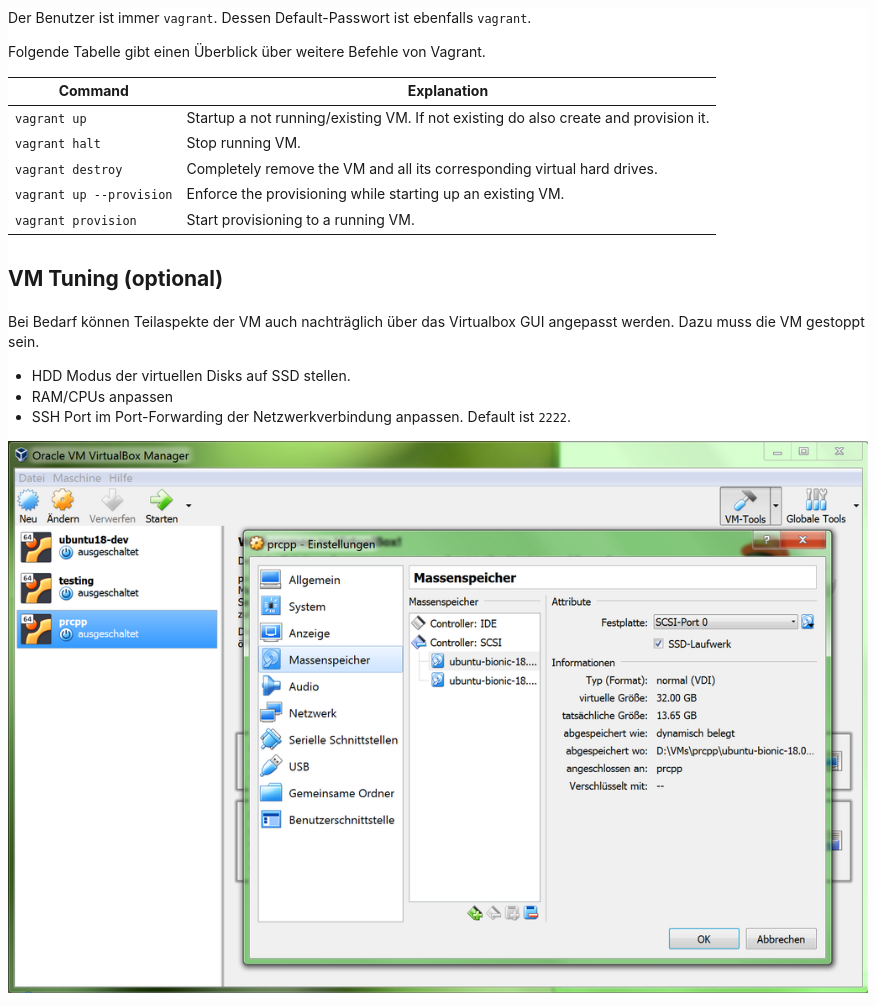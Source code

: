 Der Benutzer ist immer `vagrant`. Dessen Default-Passwort ist
ebenfalls `vagrant`.

Folgende Tabelle gibt einen Überblick über weitere Befehle von Vagrant.

| Command                 | Explanation                                                                        |
|-------------------------|------------------------------------------------------------------------------------|
|`vagrant up`             |Startup a not running/existing VM. If not existing do also create and provision it. |
|`vagrant halt`           |Stop running VM.                                                                    |
|`vagrant destroy`        |Completely remove the VM and all its corresponding virtual hard drives.             |
|`vagrant up --provision` |Enforce the provisioning while starting up an existing VM.                          |
|`vagrant provision`      |Start provisioning to a running VM.                                                 |


VM Tuning (optional)
---------

Bei Bedarf können Teilaspekte der VM auch nachträglich über das Virtualbox GUI
angepasst werden. Dazu muss die VM gestoppt sein.

* HDD Modus der virtuellen Disks auf SSD stellen.
* RAM/CPUs anpassen
* SSH Port im Port-Forwarding der Netzwerkverbindung anpassen.
  Default ist `2222`.

![Virtualbox](../images/virtualbox_settings.png)
